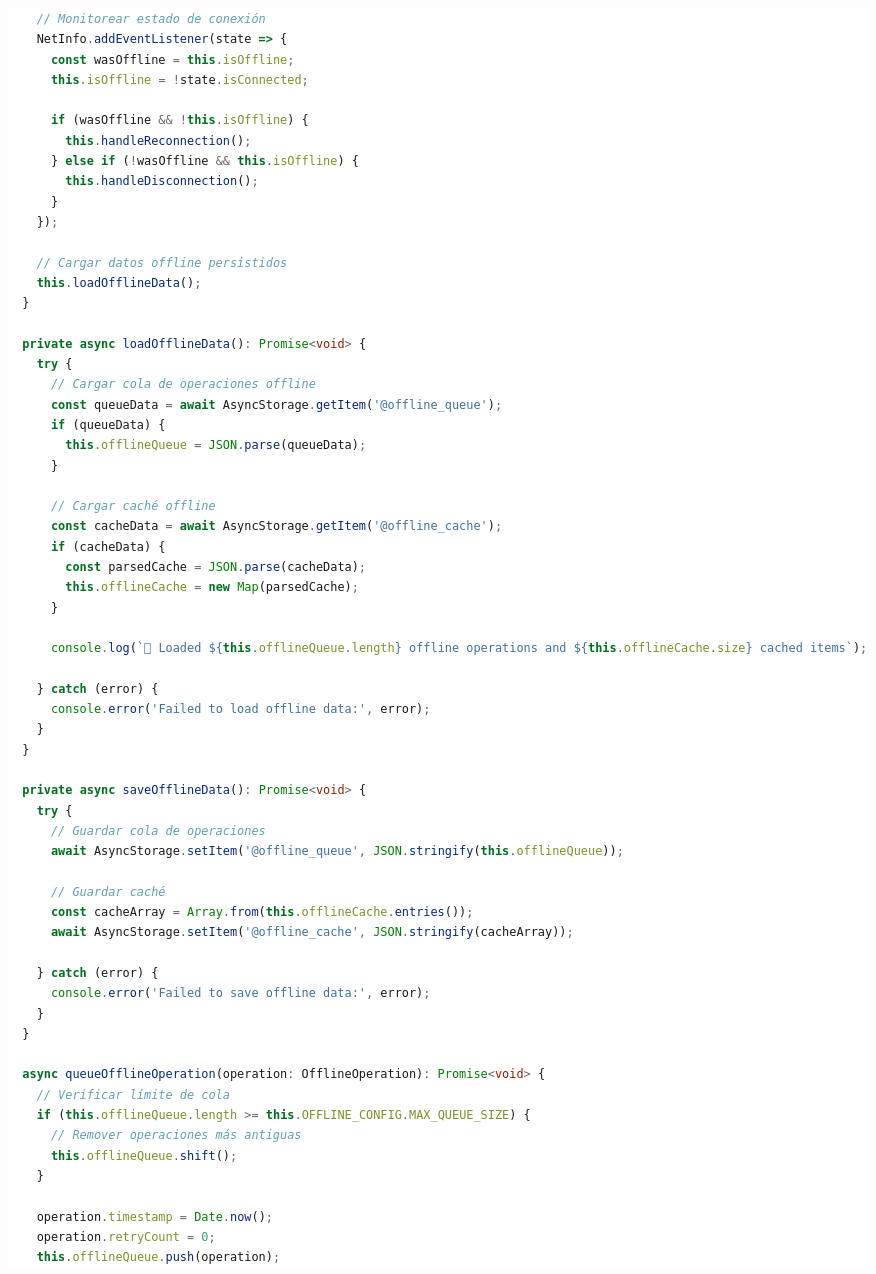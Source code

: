```typescript
    // Monitorear estado de conexión
    NetInfo.addEventListener(state => {
      const wasOffline = this.isOffline;
      this.isOffline = !state.isConnected;
      
      if (wasOffline && !this.isOffline) {
        this.handleReconnection();
      } else if (!wasOffline && this.isOffline) {
        this.handleDisconnection();
      }
    });
    
    // Cargar datos offline persistidos
    this.loadOfflineData();
  }
  
  private async loadOfflineData(): Promise<void> {
    try {
      // Cargar cola de operaciones offline
      const queueData = await AsyncStorage.getItem('@offline_queue');
      if (queueData) {
        this.offlineQueue = JSON.parse(queueData);
      }
      
      // Cargar caché offline
      const cacheData = await AsyncStorage.getItem('@offline_cache');
      if (cacheData) {
        const parsedCache = JSON.parse(cacheData);
        this.offlineCache = new Map(parsedCache);
      }
      
      console.log(`📱 Loaded ${this.offlineQueue.length} offline operations and ${this.offlineCache.size} cached items`);
      
    } catch (error) {
      console.error('Failed to load offline data:', error);
    }
  }
  
  private async saveOfflineData(): Promise<void> {
    try {
      // Guardar cola de operaciones
      await AsyncStorage.setItem('@offline_queue', JSON.stringify(this.offlineQueue));
      
      // Guardar caché
      const cacheArray = Array.from(this.offlineCache.entries());
      await AsyncStorage.setItem('@offline_cache', JSON.stringify(cacheArray));
      
    } catch (error) {
      console.error('Failed to save offline data:', error);
    }
  }
  
  async queueOfflineOperation(operation: OfflineOperation): Promise<void> {
    // Verificar límite de cola
    if (this.offlineQueue.length >= this.OFFLINE_CONFIG.MAX_QUEUE_SIZE) {
      // Remover operaciones más antiguas
      this.offlineQueue.shift();
    }
    
    operation.timestamp = Date.now();
    operation.retryCount = 0;
    this.offlineQueue.push(operation);
```